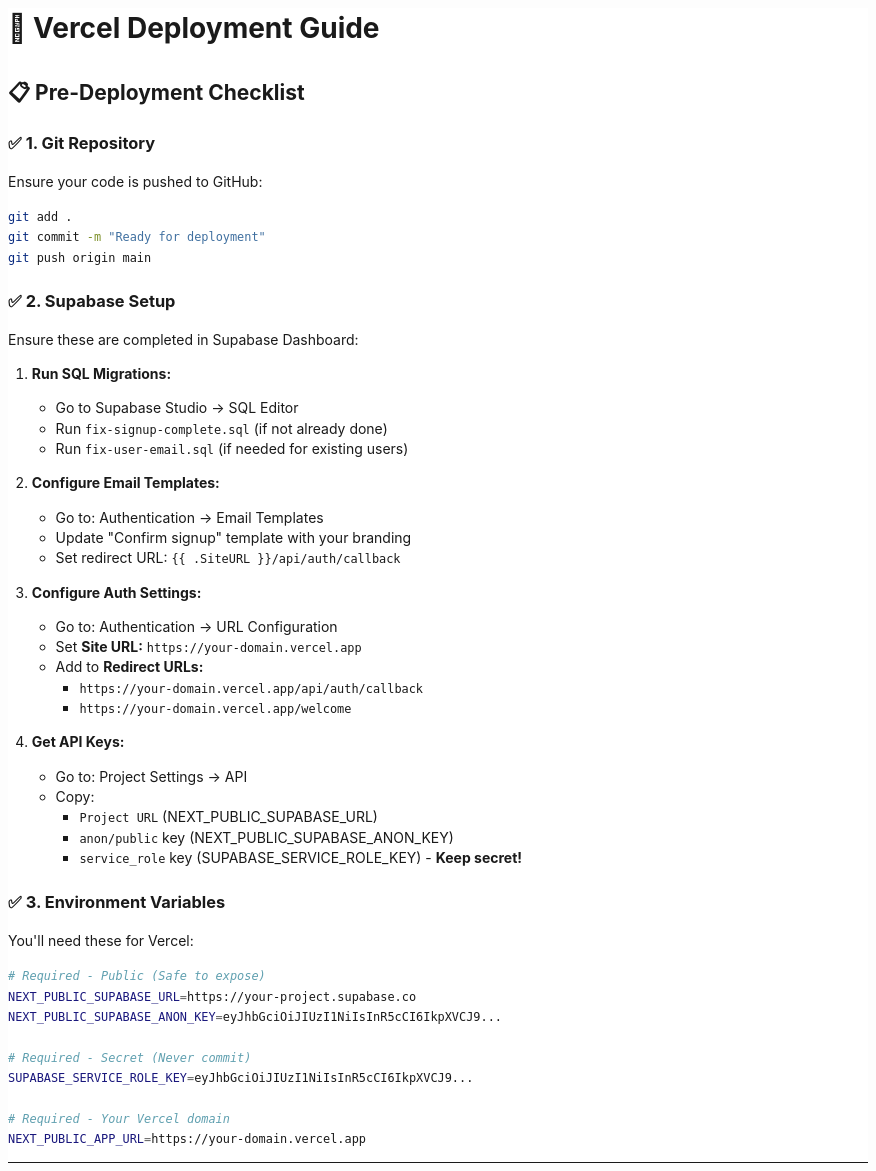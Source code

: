 # 🚀 Vercel Deployment Guide

## 📋 Pre-Deployment Checklist

### ✅ 1. Git Repository
Ensure your code is pushed to GitHub:

```bash
git add .
git commit -m "Ready for deployment"
git push origin main
```

### ✅ 2. Supabase Setup

Ensure these are completed in Supabase Dashboard:

1. **Run SQL Migrations:**
   - Go to Supabase Studio → SQL Editor
   - Run `fix-signup-complete.sql` (if not already done)
   - Run `fix-user-email.sql` (if needed for existing users)

2. **Configure Email Templates:**
   - Go to: Authentication → Email Templates
   - Update "Confirm signup" template with your branding
   - Set redirect URL: `{{ .SiteURL }}/api/auth/callback`

3. **Configure Auth Settings:**
   - Go to: Authentication → URL Configuration
   - Set **Site URL:** `https://your-domain.vercel.app`
   - Add to **Redirect URLs:**
     - `https://your-domain.vercel.app/api/auth/callback`
     - `https://your-domain.vercel.app/welcome`

4. **Get API Keys:**
   - Go to: Project Settings → API
   - Copy:
     - `Project URL` (NEXT_PUBLIC_SUPABASE_URL)
     - `anon/public` key (NEXT_PUBLIC_SUPABASE_ANON_KEY)
     - `service_role` key (SUPABASE_SERVICE_ROLE_KEY) - **Keep secret!**

### ✅ 3. Environment Variables

You'll need these for Vercel:

```bash
# Required - Public (Safe to expose)
NEXT_PUBLIC_SUPABASE_URL=https://your-project.supabase.co
NEXT_PUBLIC_SUPABASE_ANON_KEY=eyJhbGciOiJIUzI1NiIsInR5cCI6IkpXVCJ9...

# Required - Secret (Never commit)
SUPABASE_SERVICE_ROLE_KEY=eyJhbGciOiJIUzI1NiIsInR5cCI6IkpXVCJ9...

# Required - Your Vercel domain
NEXT_PUBLIC_APP_URL=https://your-domain.vercel.app
```

---